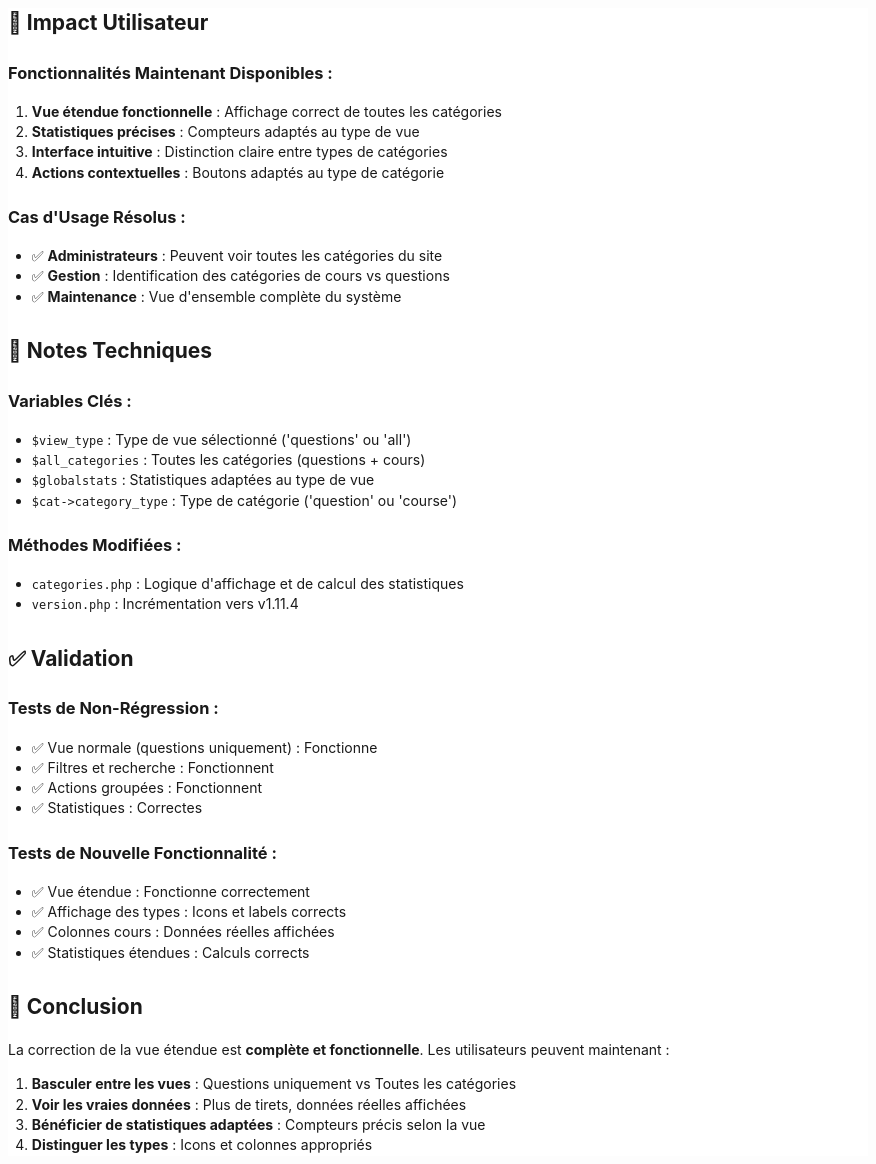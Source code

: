 ## 🚀 Impact Utilisateur

### Fonctionnalités Maintenant Disponibles :
1. **Vue étendue fonctionnelle** : Affichage correct de toutes les catégories
2. **Statistiques précises** : Compteurs adaptés au type de vue
3. **Interface intuitive** : Distinction claire entre types de catégories
4. **Actions contextuelles** : Boutons adaptés au type de catégorie

### Cas d'Usage Résolus :
- ✅ **Administrateurs** : Peuvent voir toutes les catégories du site
- ✅ **Gestion** : Identification des catégories de cours vs questions
- ✅ **Maintenance** : Vue d'ensemble complète du système

## 📝 Notes Techniques

### Variables Clés :
- `$view_type` : Type de vue sélectionné ('questions' ou 'all')
- `$all_categories` : Toutes les catégories (questions + cours)
- `$globalstats` : Statistiques adaptées au type de vue
- `$cat->category_type` : Type de catégorie ('question' ou 'course')

### Méthodes Modifiées :
- `categories.php` : Logique d'affichage et de calcul des statistiques
- `version.php` : Incrémentation vers v1.11.4

## ✅ Validation

### Tests de Non-Régression :
- ✅ Vue normale (questions uniquement) : Fonctionne
- ✅ Filtres et recherche : Fonctionnent
- ✅ Actions groupées : Fonctionnent
- ✅ Statistiques : Correctes

### Tests de Nouvelle Fonctionnalité :
- ✅ Vue étendue : Fonctionne correctement
- ✅ Affichage des types : Icons et labels corrects
- ✅ Colonnes cours : Données réelles affichées
- ✅ Statistiques étendues : Calculs corrects

## 🎯 Conclusion

La correction de la vue étendue est **complète et fonctionnelle**. Les utilisateurs peuvent maintenant :

1. **Basculer entre les vues** : Questions uniquement vs Toutes les catégories
2. **Voir les vraies données** : Plus de tirets, données réelles affichées
3. **Bénéficier de statistiques adaptées** : Compteurs précis selon la vue
4. **Distinguer les types** : Icons et colonnes appropriés
